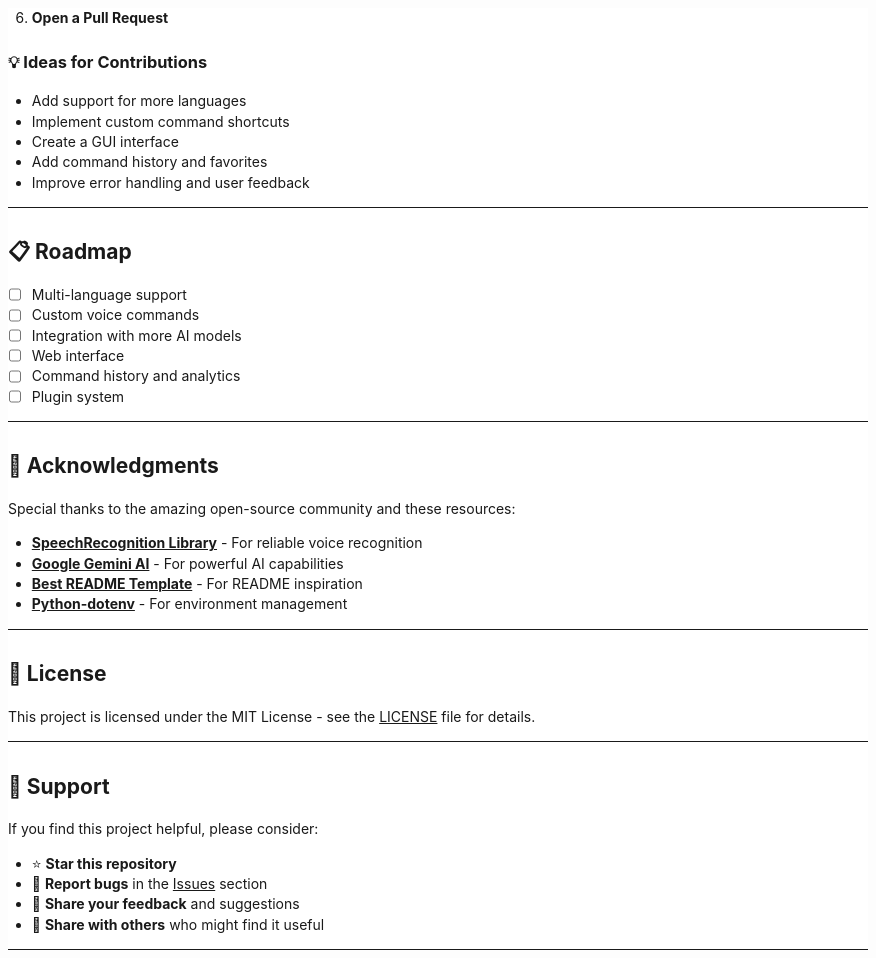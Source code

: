 6. **Open a Pull Request**

### 💡 Ideas for Contributions

- Add support for more languages
- Implement custom command shortcuts
- Create a GUI interface
- Add command history and favorites
- Improve error handling and user feedback

---

## 📋 Roadmap

- [ ] Multi-language support
- [ ] Custom voice commands
- [ ] Integration with more AI models
- [ ] Web interface
- [ ] Command history and analytics
- [ ] Plugin system

---

## 🙏 Acknowledgments

Special thanks to the amazing open-source community and these resources:

- **[SpeechRecognition Library](https://pypi.org/project/SpeechRecognition/)** - For reliable voice recognition
- **[Google Gemini AI](https://ai.google.dev)** - For powerful AI capabilities
- **[Best README Template](https://github.com/othneildrew/Best-README-Template)** - For README inspiration
- **[Python-dotenv](https://pypi.org/project/python-dotenv/)** - For environment management

---

## 📄 License

This project is licensed under the MIT License - see the [LICENSE](LICENSE) file for details.

---

## 🌟 Support

If you find this project helpful, please consider:

- ⭐ **Star this repository**
- 🐛 **Report bugs** in the [Issues](https://github.com/Sukumarsawant/Kuro-CLI-/issues) section
- 💬 **Share your feedback** and suggestions
- 🔄 **Share with others** who might find it useful

---
